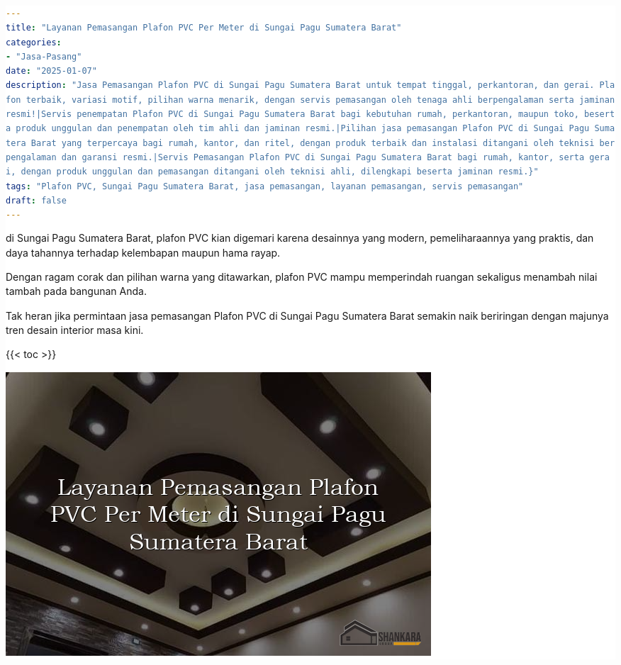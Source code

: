 ```yaml
---
title: "Layanan Pemasangan Plafon PVC Per Meter di Sungai Pagu Sumatera Barat"
categories: 
- "Jasa-Pasang"
date: "2025-01-07"
description: "Jasa Pemasangan Plafon PVC di Sungai Pagu Sumatera Barat untuk tempat tinggal, perkantoran, dan gerai. Plafon terbaik, variasi motif, pilihan warna menarik, dengan servis pemasangan oleh tenaga ahli berpengalaman serta jaminan resmi!|Servis penempatan Plafon PVC di Sungai Pagu Sumatera Barat bagi kebutuhan rumah, perkantoran, maupun toko, beserta produk unggulan dan penempatan oleh tim ahli dan jaminan resmi.|Pilihan jasa pemasangan Plafon PVC di Sungai Pagu Sumatera Barat yang terpercaya bagi rumah, kantor, dan ritel, dengan produk terbaik dan instalasi ditangani oleh teknisi berpengalaman dan garansi resmi.|Servis Pemasangan Plafon PVC di Sungai Pagu Sumatera Barat bagi rumah, kantor, serta gerai, dengan produk unggulan dan pemasangan ditangani oleh teknisi ahli, dilengkapi beserta jaminan resmi.}"
tags: "Plafon PVC, Sungai Pagu Sumatera Barat, jasa pemasangan, layanan pemasangan, servis pemasangan"
draft: false
---
```


di Sungai Pagu Sumatera Barat, plafon PVC kian digemari karena desainnya yang modern, pemeliharaannya yang praktis, dan daya tahannya terhadap kelembapan maupun hama rayap.

Dengan ragam corak dan pilihan warna yang ditawarkan, plafon PVC mampu memperindah ruangan sekaligus menambah nilai tambah pada bangunan Anda.

Tak heran jika permintaan jasa pemasangan Plafon PVC di Sungai Pagu Sumatera Barat semakin naik beriringan dengan majunya tren desain interior masa kini.

{{< toc >}}

![Layanan Pemasangan Plafon PVC Per Meter di Sungai Pagu Sumatera Barat](/images/Jasa-Pasang/Layanan-Pemasangan-Plafon-PVC-Per-Meter-di-Sungai-Pagu-Sumatera-Barat.png)
